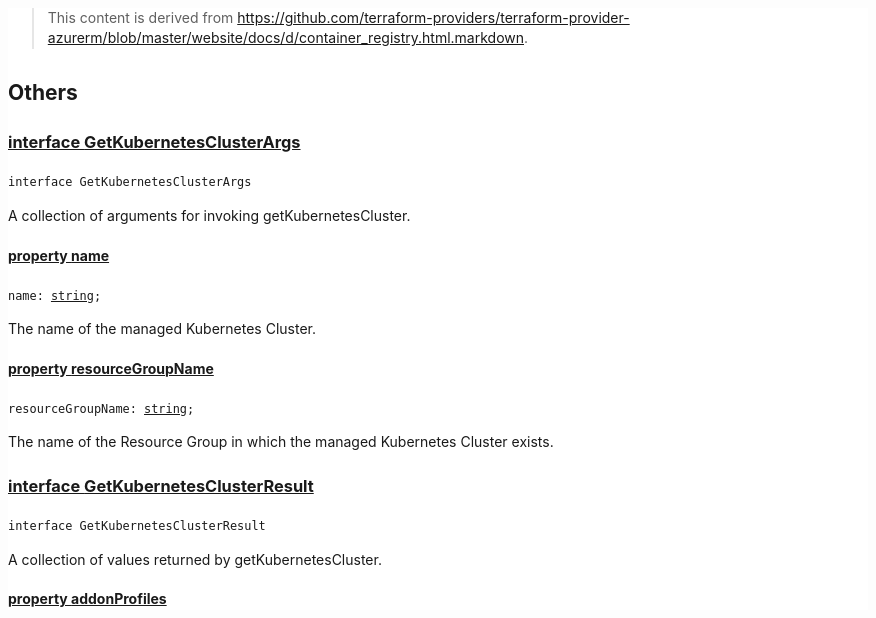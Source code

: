 > This content is derived from https://github.com/terraform-providers/terraform-provider-azurerm/blob/master/website/docs/d/container_registry.html.markdown.


<h2 id="apis">Others</h2>
<h3 class="pdoc-module-header" id="GetKubernetesClusterArgs" data-link-title="GetKubernetesClusterArgs">
    <a href="https://github.com/pulumi/pulumi-azure/blob/18ca42dc2b387b1266e070d028c8c5387e463b92/sdk/nodejs/containerservice/getKubernetesCluster.ts#L48">
        interface <strong>GetKubernetesClusterArgs</strong>
    </a>
</h3>

<pre class="highlight"><code><span class='kr'>interface</span> <span class='nx'>GetKubernetesClusterArgs</span></code></pre>

A collection of arguments for invoking getKubernetesCluster.

<h4 class="pdoc-member-header" id="GetKubernetesClusterArgs-name">
<a class="pdoc-child-name" href="https://github.com/pulumi/pulumi-azure/blob/18ca42dc2b387b1266e070d028c8c5387e463b92/sdk/nodejs/containerservice/getKubernetesCluster.ts#L52">property <b>name</b></a>
</h4>

<pre class="highlight"><code><span class='kd'></span>name: <span class='kd'><a href='https://developer.mozilla.org/en-US/docs/Web/JavaScript/Reference/Global_Objects/String'>string</a></span>;</code></pre>

The name of the managed Kubernetes Cluster.

<h4 class="pdoc-member-header" id="GetKubernetesClusterArgs-resourceGroupName">
<a class="pdoc-child-name" href="https://github.com/pulumi/pulumi-azure/blob/18ca42dc2b387b1266e070d028c8c5387e463b92/sdk/nodejs/containerservice/getKubernetesCluster.ts#L56">property <b>resourceGroupName</b></a>
</h4>

<pre class="highlight"><code><span class='kd'></span>resourceGroupName: <span class='kd'><a href='https://developer.mozilla.org/en-US/docs/Web/JavaScript/Reference/Global_Objects/String'>string</a></span>;</code></pre>

The name of the Resource Group in which the managed Kubernetes Cluster exists.

<h3 class="pdoc-module-header" id="GetKubernetesClusterResult" data-link-title="GetKubernetesClusterResult">
    <a href="https://github.com/pulumi/pulumi-azure/blob/18ca42dc2b387b1266e070d028c8c5387e463b92/sdk/nodejs/containerservice/getKubernetesCluster.ts#L62">
        interface <strong>GetKubernetesClusterResult</strong>
    </a>
</h3>

<pre class="highlight"><code><span class='kr'>interface</span> <span class='nx'>GetKubernetesClusterResult</span></code></pre>

A collection of values returned by getKubernetesCluster.

<h4 class="pdoc-member-header" id="GetKubernetesClusterResult-addonProfiles">
<a class="pdoc-child-name" href="https://github.com/pulumi/pulumi-azure/blob/18ca42dc2b387b1266e070d028c8c5387e463b92/sdk/nodejs/containerservice/getKubernetesCluster.ts#L66">property <b>addonProfiles</b></a>
</h4>
